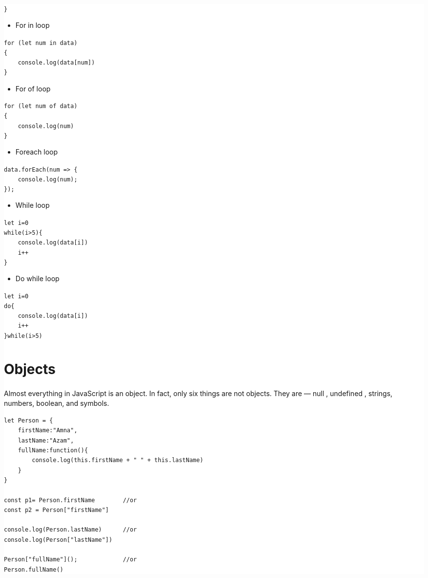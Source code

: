 ```
}
```

- For in loop
```
for (let num in data)
{
    console.log(data[num])
}
```

- For of loop
```
for (let num of data)
{
    console.log(num)
}
```

- Foreach loop
```
data.forEach(num => {
    console.log(num);
});
```

- While loop
```
let i=0
while(i>5){
    console.log(data[i])
    i++
}
```

- Do while loop
```
let i=0
do{
    console.log(data[i])
    i++
}while(i>5)
```

# Objects
Almost everything in JavaScript is an object. In fact, only six things are not objects. They are — null , undefined , strings, numbers, boolean, and symbols.
```
let Person = {
    firstName:"Amna",
    lastName:"Azam",
    fullName:function(){
        console.log(this.firstName + " " + this.lastName)
    }
}

const p1= Person.firstName        //or
const p2 = Person["firstName"]

console.log(Person.lastName)      //or
console.log(Person["lastName"])

Person["fullName"]();             //or
Person.fullName() 
```
